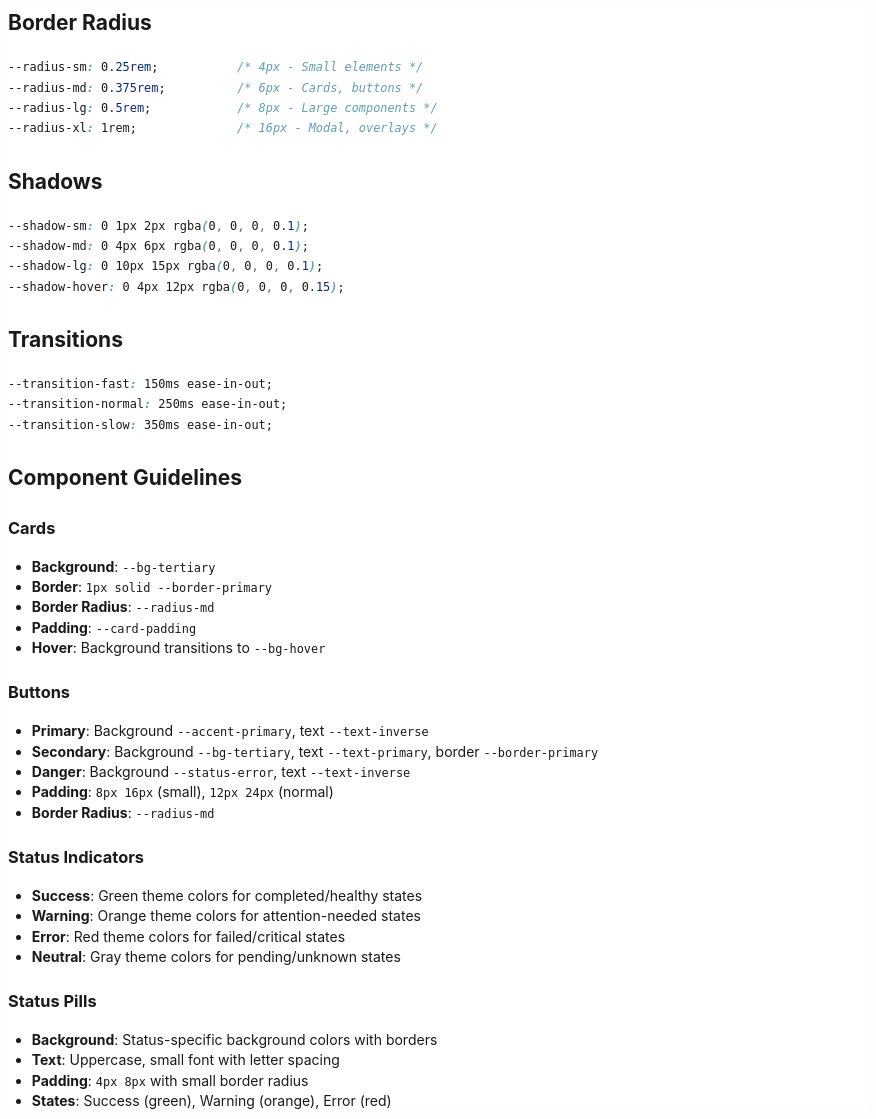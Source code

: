 ## Border Radius
```css
--radius-sm: 0.25rem;           /* 4px - Small elements */
--radius-md: 0.375rem;          /* 6px - Cards, buttons */
--radius-lg: 0.5rem;            /* 8px - Large components */
--radius-xl: 1rem;              /* 16px - Modal, overlays */
```

## Shadows
```css
--shadow-sm: 0 1px 2px rgba(0, 0, 0, 0.1);
--shadow-md: 0 4px 6px rgba(0, 0, 0, 0.1);
--shadow-lg: 0 10px 15px rgba(0, 0, 0, 0.1);
--shadow-hover: 0 4px 12px rgba(0, 0, 0, 0.15);
```

## Transitions
```css
--transition-fast: 150ms ease-in-out;
--transition-normal: 250ms ease-in-out;
--transition-slow: 350ms ease-in-out;
```

## Component Guidelines

### Cards
- **Background**: `--bg-tertiary`
- **Border**: `1px solid --border-primary`
- **Border Radius**: `--radius-md`
- **Padding**: `--card-padding`
- **Hover**: Background transitions to `--bg-hover`

### Buttons
- **Primary**: Background `--accent-primary`, text `--text-inverse`
- **Secondary**: Background `--bg-tertiary`, text `--text-primary`, border `--border-primary`
- **Danger**: Background `--status-error`, text `--text-inverse`
- **Padding**: `8px 16px` (small), `12px 24px` (normal)
- **Border Radius**: `--radius-md`

### Status Indicators
- **Success**: Green theme colors for completed/healthy states
- **Warning**: Orange theme colors for attention-needed states  
- **Error**: Red theme colors for failed/critical states
- **Neutral**: Gray theme colors for pending/unknown states

### Status Pills
- **Background**: Status-specific background colors with borders
- **Text**: Uppercase, small font with letter spacing
- **Padding**: `4px 8px` with small border radius
- **States**: Success (green), Warning (orange), Error (red)
